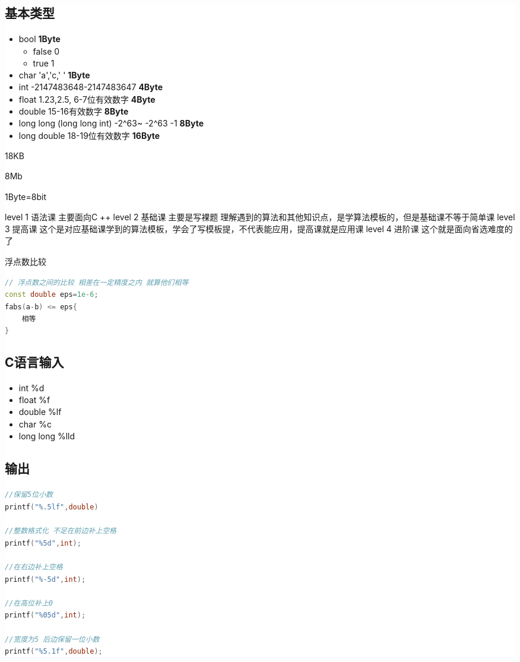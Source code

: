 ## 基本类型

- bool		**1Byte**
  - false  0
  - true 1
- char    'a','c,' '      **1Byte**
- int     -2147483648-2147483647    **4Byte**
- float     1.23,2.5,     6-7位有效数字    **4Byte**
- double    15-16有效数字   **8Byte**
- long long (long long int)    -2^63~  -2^63  -1   **8Byte**
- long double    18-19位有效数字   **16Byte**



18KB

8Mb

1Byte=8bit

level 1 语法课 主要面向C ++
level 2 基础课 主要是写裸题 理解遇到的算法和其他知识点，是学算法模板的，但是基础课不等于简单课
level 3 提高课 这个是对应基础课学到的算法模板，学会了写模板提，不代表能应用，提高课就是应用课
level 4 进阶课 这个就是面向省选难度的了

浮点数比较

```c++
// 浮点数之间的比较 相差在一定精度之内 就算他们相等
const double eps=1e-6;
fabs(a-b) <= eps{
	相等
}
```



## C语言输入

- int %d
- float %f
- double %lf
- char %c
- long long %lld

## 输出



```c++
//保留5位小数
printf("%.5lf",double)
    
//整数格式化 不足在前边补上空格
printf("%5d",int);

//在右边补上空格
printf("%-5d",int);

//在高位补上0
printf("%05d",int);

//宽度为5 后边保留一位小数
printf("%5.1f",double);
```

